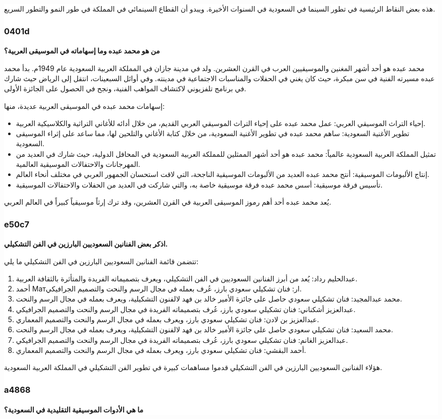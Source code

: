 هذه بعض النقاط الرئيسية في تطور السينما في السعودية في السنوات الأخيرة. ويبدو أن القطاع السينمائي في المملكة في طور النمو والتطور السريع.


### 0401d
**من هو محمد عبده وما إسهاماته في الموسيقى العربية؟**

محمد عبده هو أحد أشهر المغنين والموسيقيين العرب في القرن العشرين. ولد في مدينة جازان في المملكة العربية السعودية عام 1949م. بدأ محمد عبده مسيرته الفنية في سن مبكرة، حيث كان يغني في الحفلات والمناسبات الاجتماعية في مدينته. وفي أوائل السبعينات، انتقل إلى الرياض حيث شارك في برنامج تلفزيوني لاكتشاف المواهب الفنية، ونجح في الحصول على الجائزة الأولى.

إسهامات محمد عبده في الموسيقى العربية عديدة، منها:

* إحياء التراث الموسيقي العربي: عمل محمد عبده على إحياء التراث الموسيقي العربي القديم، من خلال أدائه للأغاني التراثية والكلاسيكية العربية.
* تطوير الأغنية السعودية: ساهم محمد عبده في تطوير الأغنية السعودية، من خلال كتابة الأغاني والتلحين لها، مما ساعد على إثراء الموسيقى السعودية.
* تمثيل المملكة العربية السعودية عالمياً: محمد عبده هو أحد أشهر الممثلين للمملكة العربية السعودية في المحافل الدولية، حيث شارك في العديد من المهرجانات والاحتفالات الموسيقية العالمية.
* إنتاج الألبومات الموسيقية: أنتج محمد عبده العديد من الألبومات الموسيقية الناجحة، التي لاقت استحسان الجمهور العربي في مختلف أنحاء العالم.
* تأسيس فرقة موسيقية: أسس محمد عبده فرقة موسيقية خاصة به، والتي شاركت في العديد من الحفلات والاحتفالات الموسيقية.

يُعد محمد عبده أحد أهم رموز الموسيقى العربية في القرن العشرين، وقد ترك إرثاً موسيقياً كبيراً في العالم العربي.


### e50c7
**اذكر بعض الفنانين السعوديين البارزين في الفن التشكيلي.**

تتضمن قائمة الفنانين السعوديين البارزين في الفن التشكيلي ما يلي:

1. عبدالحليم رداد: يُعد من أبرز الفنانين السعوديين في الفن التشكيلي، ويعرف بتصميماته الفريدة والمتأثرة بالثقافة العربية.
2. أحمد Матار: فنان تشكيلي سعودي بارز، عُرف بعمله في مجال الرسم والنحت والتصميم الجرافيكي.
3. محمد عبدالمجيد: فنان تشكيلي سعودي حاصل على جائزة الأمير خالد بن فهد لالفنون التشكيلية، ويعرف بعمله في مجال الرسم والنحت.
4. عبدالعزيز أشكناني: فنان تشكيلي سعودي بارز، عُرف بتصميماته الفريدة في مجال الرسم والنحت والتصميم الجرافيكي.
5. عبدالعزيز بن لادن: فنان تشكيلي سعودي بارز، ويعرف بعمله في مجال الرسم والنحت والتصميم المعماري.
6. محمد السعيد: فنان تشكيلي سعودي حاصل على جائزة الأمير خالد بن فهد لالفنون التشكيلية، ويعرف بعمله في مجال الرسم والنحت.
7. عبدالعزيز الغانم: فنان تشكيلي سعودي بارز، عُرف بتصميماته الفريدة في مجال الرسم والنحت والتصميم الجرافيكي.
8. أحمد البقشي: فنان تشكيلي سعودي بارز، ويعرف بعمله في مجال الرسم والنحت والتصميم المعماري.

هؤلاء الفنانين السعوديين البارزين في الفن التشكيلي قدموا مساهمات كبيرة في تطوير الفن التشكيلي في المملكة العربية السعودية.


### a4868
**ما هي الأدوات الموسيقية التقليدية في السعودية؟**
